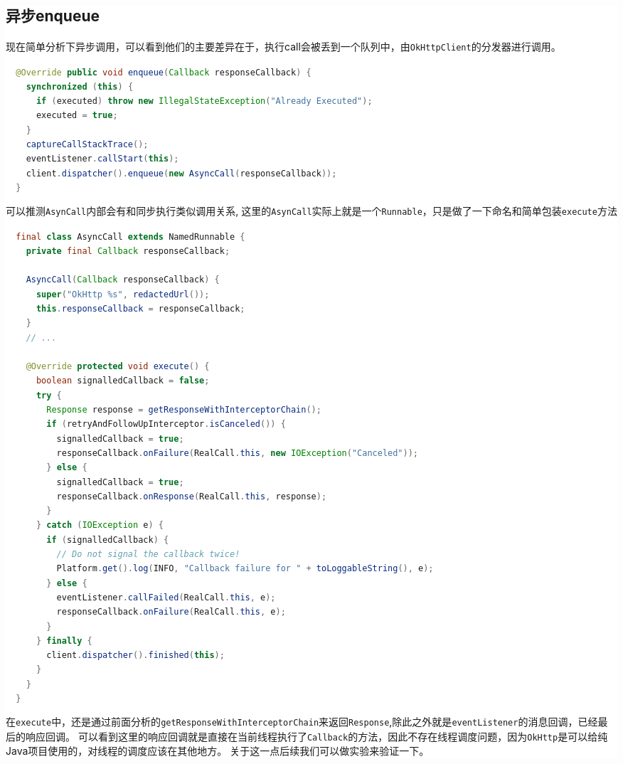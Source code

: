 ```java

```

## 异步enqueue

现在简单分析下异步调用，可以看到他们的主要差异在于，执行call会被丢到一个队列中，由`OkHttpClient`的分发器进行调用。

```java
  @Override public void enqueue(Callback responseCallback) {
    synchronized (this) {
      if (executed) throw new IllegalStateException("Already Executed");
      executed = true;
    }
    captureCallStackTrace();
    eventListener.callStart(this);
    client.dispatcher().enqueue(new AsyncCall(responseCallback));
  }
```

可以推测`AsynCall`内部会有和同步执行类似调用关系, 这里的`AsynCall`实际上就是一个`Runnable`，只是做了一下命名和简单包装`execute`方法

```java
  final class AsyncCall extends NamedRunnable {
    private final Callback responseCallback;

    AsyncCall(Callback responseCallback) {
      super("OkHttp %s", redactedUrl());
      this.responseCallback = responseCallback;
    }
    // ...

    @Override protected void execute() {
      boolean signalledCallback = false;
      try {
        Response response = getResponseWithInterceptorChain();
        if (retryAndFollowUpInterceptor.isCanceled()) {
          signalledCallback = true;
          responseCallback.onFailure(RealCall.this, new IOException("Canceled"));
        } else {
          signalledCallback = true;
          responseCallback.onResponse(RealCall.this, response);
        }
      } catch (IOException e) {
        if (signalledCallback) {
          // Do not signal the callback twice!
          Platform.get().log(INFO, "Callback failure for " + toLoggableString(), e);
        } else {
          eventListener.callFailed(RealCall.this, e);
          responseCallback.onFailure(RealCall.this, e);
        }
      } finally {
        client.dispatcher().finished(this);
      }
    }
  }
```

在`execute`中，还是通过前面分析的`getResponseWithInterceptorChain`来返回`Response`,除此之外就是`eventListener`的消息回调，已经最后的响应回调。
可以看到这里的响应回调就是直接在当前线程执行了`Callback`的方法，因此不存在线程调度问题，因为`OkHttp`是可以给纯Java项目使用的，对线程的调度应该在其他地方。
关于这一点后续我们可以做实验来验证一下。
